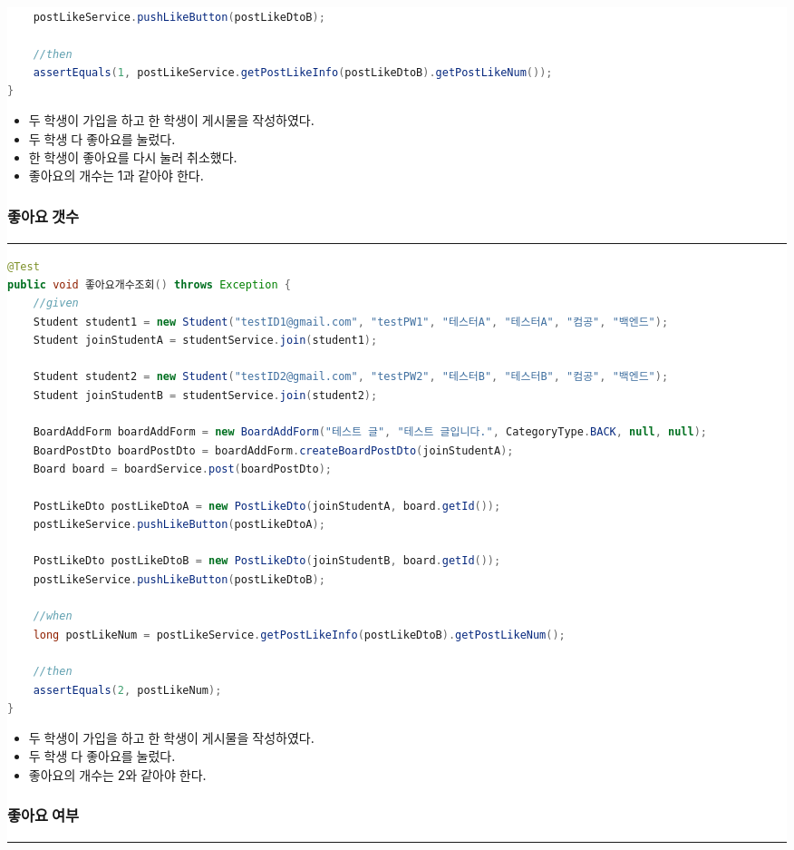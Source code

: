 ```java
    postLikeService.pushLikeButton(postLikeDtoB);

    //then
    assertEquals(1, postLikeService.getPostLikeInfo(postLikeDtoB).getPostLikeNum());
}
```

- 두 학생이 가입을 하고 한 학생이 게시물을 작성하였다.
- 두 학생 다 좋아요를 눌렀다.
- 한 학생이 좋아요를 다시 눌러 취소했다.
- 좋아요의 개수는 1과 같아야 한다.

### 좋아요 갯수

---

```java
@Test
public void 좋아요개수조회() throws Exception {
    //given
    Student student1 = new Student("testID1@gmail.com", "testPW1", "테스터A", "테스터A", "컴공", "백엔드");
    Student joinStudentA = studentService.join(student1);

    Student student2 = new Student("testID2@gmail.com", "testPW2", "테스터B", "테스터B", "컴공", "백엔드");
    Student joinStudentB = studentService.join(student2);

    BoardAddForm boardAddForm = new BoardAddForm("테스트 글", "테스트 글입니다.", CategoryType.BACK, null, null);
    BoardPostDto boardPostDto = boardAddForm.createBoardPostDto(joinStudentA);
    Board board = boardService.post(boardPostDto);

    PostLikeDto postLikeDtoA = new PostLikeDto(joinStudentA, board.getId());
    postLikeService.pushLikeButton(postLikeDtoA);

    PostLikeDto postLikeDtoB = new PostLikeDto(joinStudentB, board.getId());
    postLikeService.pushLikeButton(postLikeDtoB);

    //when
    long postLikeNum = postLikeService.getPostLikeInfo(postLikeDtoB).getPostLikeNum();

    //then
    assertEquals(2, postLikeNum);
}
```

- 두 학생이 가입을 하고 한 학생이 게시물을 작성하였다.
- 두 학생 다 좋아요를 눌렀다.
- 좋아요의 개수는 2와 같아야 한다.

### 좋아요 여부

---
